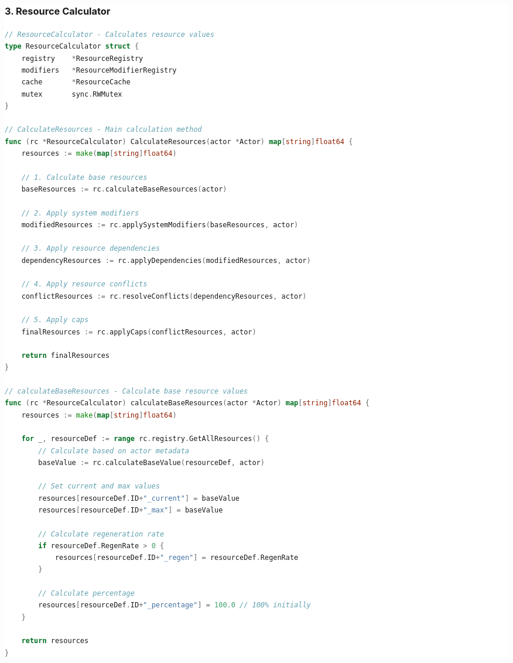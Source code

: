 ### **3. Resource Calculator**

```go
// ResourceCalculator - Calculates resource values
type ResourceCalculator struct {
    registry    *ResourceRegistry
    modifiers   *ResourceModifierRegistry
    cache       *ResourceCache
    mutex       sync.RWMutex
}

// CalculateResources - Main calculation method
func (rc *ResourceCalculator) CalculateResources(actor *Actor) map[string]float64 {
    resources := make(map[string]float64)
    
    // 1. Calculate base resources
    baseResources := rc.calculateBaseResources(actor)
    
    // 2. Apply system modifiers
    modifiedResources := rc.applySystemModifiers(baseResources, actor)
    
    // 3. Apply resource dependencies
    dependencyResources := rc.applyDependencies(modifiedResources, actor)
    
    // 4. Apply resource conflicts
    conflictResources := rc.resolveConflicts(dependencyResources, actor)
    
    // 5. Apply caps
    finalResources := rc.applyCaps(conflictResources, actor)
    
    return finalResources
}

// calculateBaseResources - Calculate base resource values
func (rc *ResourceCalculator) calculateBaseResources(actor *Actor) map[string]float64 {
    resources := make(map[string]float64)
    
    for _, resourceDef := range rc.registry.GetAllResources() {
        // Calculate based on actor metadata
        baseValue := rc.calculateBaseValue(resourceDef, actor)
        
        // Set current and max values
        resources[resourceDef.ID+"_current"] = baseValue
        resources[resourceDef.ID+"_max"] = baseValue
        
        // Calculate regeneration rate
        if resourceDef.RegenRate > 0 {
            resources[resourceDef.ID+"_regen"] = resourceDef.RegenRate
        }
        
        // Calculate percentage
        resources[resourceDef.ID+"_percentage"] = 100.0 // 100% initially
    }
    
    return resources
}
```
